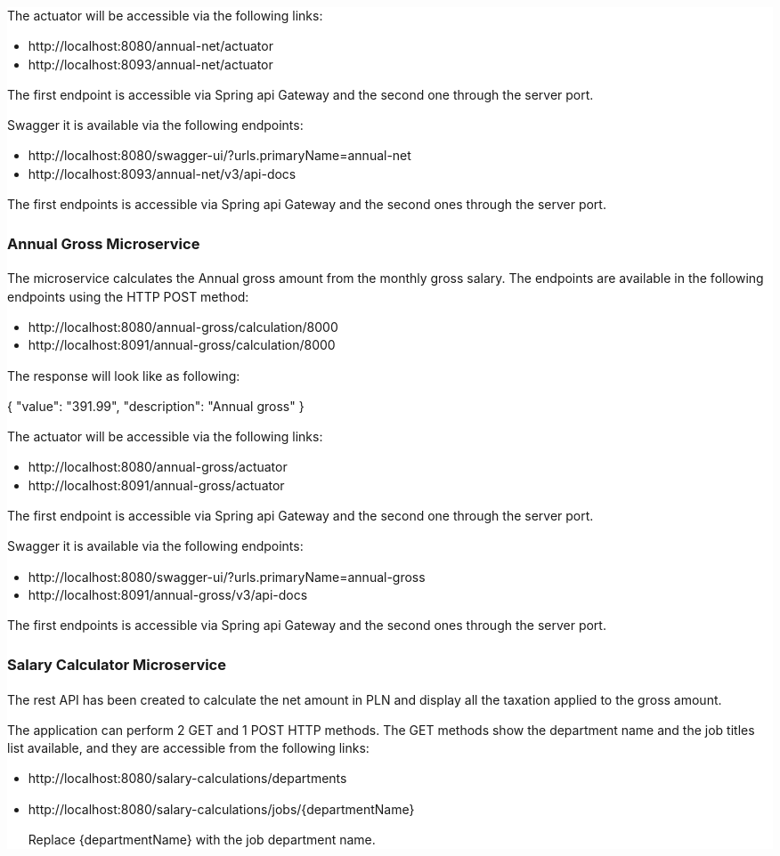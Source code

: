 The actuator will be accessible via the following links:

* http://localhost:8080/annual-net/actuator
* http://localhost:8093/annual-net/actuator


The first endpoint is accessible via Spring api Gateway and the second one through the server port.

Swagger it is available via the following endpoints:

* http://localhost:8080/swagger-ui/?urls.primaryName=annual-net
* http://localhost:8093/annual-net/v3/api-docs

The first endpoints is accessible via Spring api Gateway and the second ones through the server port.

### Annual Gross Microservice

The microservice calculates the Annual gross amount from the monthly gross salary.
The endpoints are available in the following endpoints using the HTTP POST method:

* http://localhost:8080/annual-gross/calculation/8000
* http://localhost:8091/annual-gross/calculation/8000

The response will look like as following:

{
"value": "391.99",
"description": "Annual gross"
}

The actuator will be accessible via the following links:

* http://localhost:8080/annual-gross/actuator
* http://localhost:8091/annual-gross/actuator


The first endpoint is accessible via Spring api Gateway and the second one through the server port.

Swagger it is available via the following endpoints:

* http://localhost:8080/swagger-ui/?urls.primaryName=annual-gross
* http://localhost:8091/annual-gross/v3/api-docs

The first endpoints is accessible via Spring api Gateway and the second ones through the server port.

### Salary Calculator Microservice

The rest API has been created to calculate the net amount in PLN and display all the taxation applied to the gross amount.

The application can perform 2 GET and 1 POST HTTP methods. The GET methods show the department name and the job titles list available, and they are accessible from the following links:

* http://localhost:8080/salary-calculations/departments
* http://localhost:8080/salary-calculations/jobs/{departmentName}

  Replace {departmentName} with the job department name.
